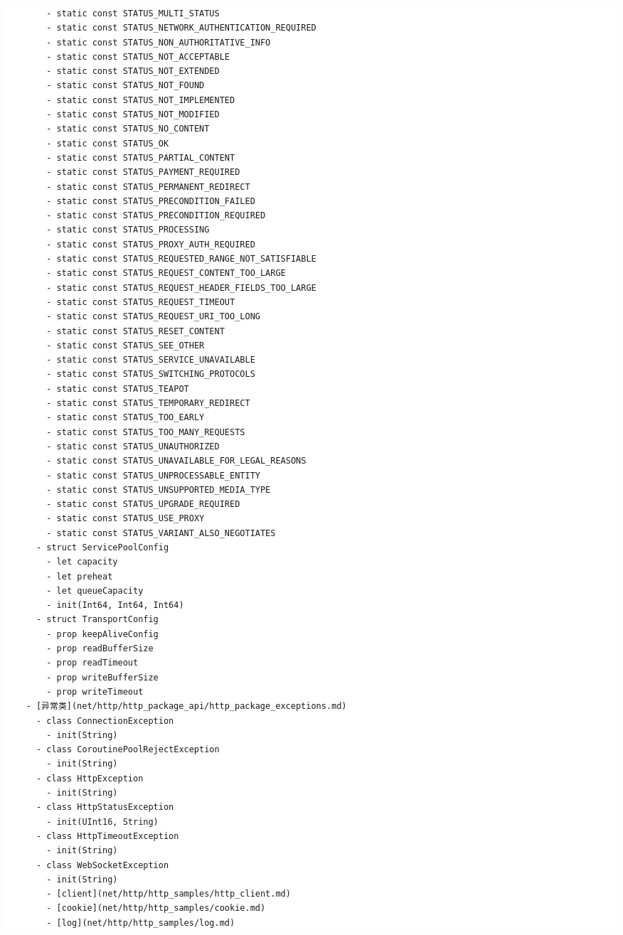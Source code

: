             - static const STATUS_MULTI_STATUS
            - static const STATUS_NETWORK_AUTHENTICATION_REQUIRED
            - static const STATUS_NON_AUTHORITATIVE_INFO
            - static const STATUS_NOT_ACCEPTABLE
            - static const STATUS_NOT_EXTENDED
            - static const STATUS_NOT_FOUND
            - static const STATUS_NOT_IMPLEMENTED
            - static const STATUS_NOT_MODIFIED
            - static const STATUS_NO_CONTENT
            - static const STATUS_OK
            - static const STATUS_PARTIAL_CONTENT
            - static const STATUS_PAYMENT_REQUIRED
            - static const STATUS_PERMANENT_REDIRECT
            - static const STATUS_PRECONDITION_FAILED
            - static const STATUS_PRECONDITION_REQUIRED
            - static const STATUS_PROCESSING
            - static const STATUS_PROXY_AUTH_REQUIRED
            - static const STATUS_REQUESTED_RANGE_NOT_SATISFIABLE
            - static const STATUS_REQUEST_CONTENT_TOO_LARGE
            - static const STATUS_REQUEST_HEADER_FIELDS_TOO_LARGE
            - static const STATUS_REQUEST_TIMEOUT
            - static const STATUS_REQUEST_URI_TOO_LONG
            - static const STATUS_RESET_CONTENT
            - static const STATUS_SEE_OTHER
            - static const STATUS_SERVICE_UNAVAILABLE
            - static const STATUS_SWITCHING_PROTOCOLS
            - static const STATUS_TEAPOT
            - static const STATUS_TEMPORARY_REDIRECT
            - static const STATUS_TOO_EARLY
            - static const STATUS_TOO_MANY_REQUESTS
            - static const STATUS_UNAUTHORIZED
            - static const STATUS_UNAVAILABLE_FOR_LEGAL_REASONS
            - static const STATUS_UNPROCESSABLE_ENTITY
            - static const STATUS_UNSUPPORTED_MEDIA_TYPE
            - static const STATUS_UPGRADE_REQUIRED
            - static const STATUS_USE_PROXY
            - static const STATUS_VARIANT_ALSO_NEGOTIATES
          - struct ServicePoolConfig
            - let capacity
            - let preheat
            - let queueCapacity
            - init(Int64, Int64, Int64)
          - struct TransportConfig
            - prop keepAliveConfig
            - prop readBufferSize
            - prop readTimeout
            - prop writeBufferSize
            - prop writeTimeout
        - [异常类](net/http/http_package_api/http_package_exceptions.md)
          - class ConnectionException
            - init(String)
          - class CoroutinePoolRejectException
            - init(String)
          - class HttpException
            - init(String)
          - class HttpStatusException
            - init(UInt16, String)
          - class HttpTimeoutException
            - init(String)
          - class WebSocketException
            - init(String)
            - [client](net/http/http_samples/http_client.md)
            - [cookie](net/http/http_samples/cookie.md)
            - [log](net/http/http_samples/log.md)